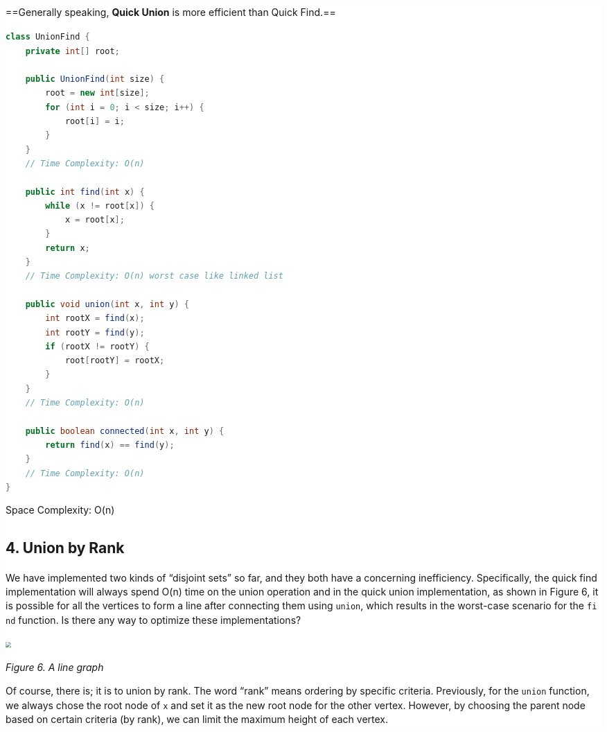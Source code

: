 ==Generally speaking, **Quick Union** is more efficient than Quick Find.==

```java
class UnionFind {
    private int[] root;

    public UnionFind(int size) {
        root = new int[size];
        for (int i = 0; i < size; i++) {
            root[i] = i;
        }
    }
    // Time Complexity: O(n)

    public int find(int x) {
        while (x != root[x]) {
            x = root[x];
        }
        return x;
    }
    // Time Complexity: O(n) worst case like linked list

    public void union(int x, int y) {
        int rootX = find(x);
        int rootY = find(y);
        if (rootX != rootY) {
            root[rootY] = rootX;
        }
    }
    // Time Complexity: O(n)

    public boolean connected(int x, int y) {
        return find(x) == find(y);
    }
    // Time Complexity: O(n)
}
```

Space Complexity: O(n)

## 4. Union by Rank

We have implemented two kinds of “disjoint sets” so far, and they both have a concerning inefficiency. Specifically, the quick find implementation will always spend O(n) time on the union operation and in the quick union implementation, as shown in Figure 6, it is possible for all the vertices to form a line after connecting them using `union`, which results in the worst-case scenario for the `find` function. Is there any way to optimize these implementations?

<img src="https://leetcode.com/explore/learn/card/Figures/Graph_Explore/A_Line_Graph.png" style="zoom:50%;" />

_Figure 6. A line graph_

Of course, there is; it is to union by rank. The word “rank” means ordering by specific criteria. Previously, for the `union` function, we always chose the root node of `x` and set it as the new root node for the other vertex. However, by choosing the parent node based on certain criteria (by rank), we can limit the maximum height of each vertex.
